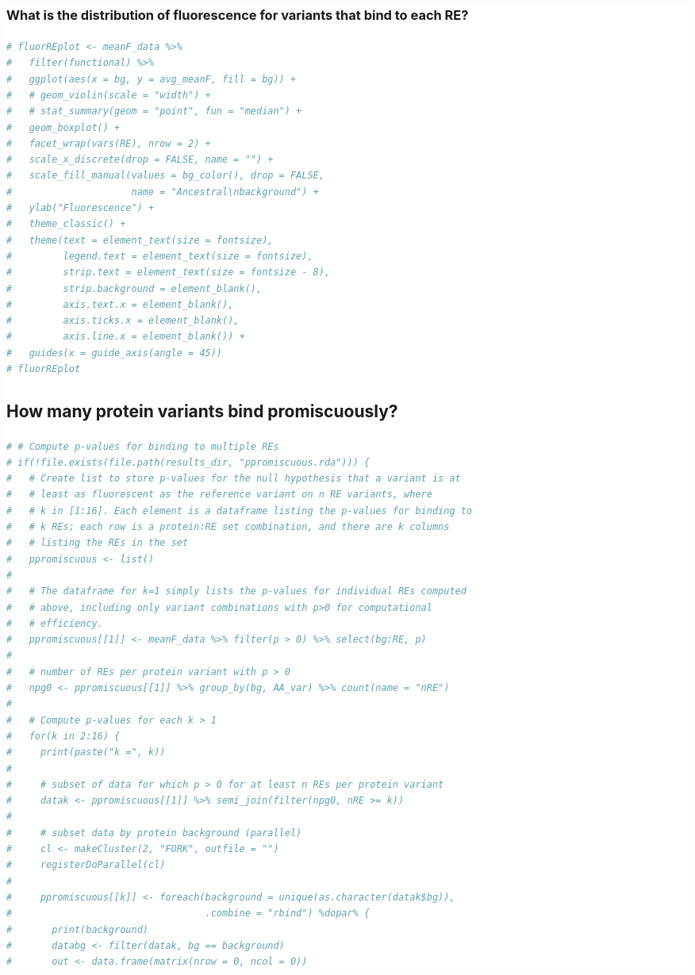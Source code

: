 ### What is the distribution of fluorescence for variants that bind to each RE?

``` r
# fluorREplot <- meanF_data %>%
#   filter(functional) %>%
#   ggplot(aes(x = bg, y = avg_meanF, fill = bg)) +
#   # geom_violin(scale = "width") +
#   # stat_summary(geom = "point", fun = "median") +
#   geom_boxplot() +
#   facet_wrap(vars(RE), nrow = 2) +
#   scale_x_discrete(drop = FALSE, name = "") +
#   scale_fill_manual(values = bg_color(), drop = FALSE, 
#                     name = "Ancestral\nbackground") +
#   ylab("Fluorescence") +
#   theme_classic() +
#   theme(text = element_text(size = fontsize),
#         legend.text = element_text(size = fontsize),
#         strip.text = element_text(size = fontsize - 8),
#         strip.background = element_blank(),
#         axis.text.x = element_blank(),
#         axis.ticks.x = element_blank(),
#         axis.line.x = element_blank()) +
#   guides(x = guide_axis(angle = 45))
# fluorREplot
```

## How many protein variants bind promiscuously?



``` r
# # Compute p-values for binding to multiple REs
# if(!file.exists(file.path(results_dir, "ppromiscuous.rda"))) {
#   # Create list to store p-values for the null hypothesis that a variant is at
#   # least as fluorescent as the reference variant on n RE variants, where 
#   # k in [1:16]. Each element is a dataframe listing the p-values for binding to
#   # k REs; each row is a protein:RE set combination, and there are k columns
#   # listing the REs in the set
#   ppromiscuous <- list()
#   
#   # The dataframe for k=1 simply lists the p-values for individual REs computed
#   # above, including only variant combinations with p>0 for computational 
#   # efficiency.
#   ppromiscuous[[1]] <- meanF_data %>% filter(p > 0) %>% select(bg:RE, p)
#   
#   # number of REs per protein variant with p > 0
#   npg0 <- ppromiscuous[[1]] %>% group_by(bg, AA_var) %>% count(name = "nRE")
#   
#   # Compute p-values for each k > 1
#   for(k in 2:16) {
#     print(paste("k =", k))
#     
#     # subset of data for which p > 0 for at least n REs per protein variant
#     datak <- ppromiscuous[[1]] %>% semi_join(filter(npg0, nRE >= k))
#     
#     # subset data by protein background (parallel)
#     cl <- makeCluster(2, "FORK", outfile = "")
#     registerDoParallel(cl)
#     
#     ppromiscuous[[k]] <- foreach(background = unique(as.character(datak$bg)), 
#                                  .combine = "rbind") %dopar% {
#       print(background)
#       databg <- filter(datak, bg == background)
#       out <- data.frame(matrix(nrow = 0, ncol = 0))
```